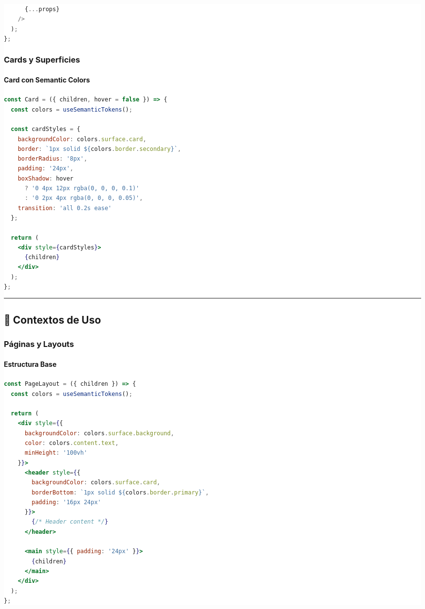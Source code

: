 ```jsx
      {...props}
    />
  );
};
```

### Cards y Superficies

#### Card con Semantic Colors
```jsx
const Card = ({ children, hover = false }) => {
  const colors = useSemanticTokens();
  
  const cardStyles = {
    backgroundColor: colors.surface.card,
    border: `1px solid ${colors.border.secondary}`,
    borderRadius: '8px',
    padding: '24px',
    boxShadow: hover 
      ? '0 4px 12px rgba(0, 0, 0, 0.1)' 
      : '0 2px 4px rgba(0, 0, 0, 0.05)',
    transition: 'all 0.2s ease'
  };
  
  return (
    <div style={cardStyles}>
      {children}
    </div>
  );
};
```

---

## 🎯 Contextos de Uso

### Páginas y Layouts

#### Estructura Base
```jsx
const PageLayout = ({ children }) => {
  const colors = useSemanticTokens();
  
  return (
    <div style={{
      backgroundColor: colors.surface.background,
      color: colors.content.text,
      minHeight: '100vh'
    }}>
      <header style={{
        backgroundColor: colors.surface.card,
        borderBottom: `1px solid ${colors.border.primary}`,
        padding: '16px 24px'
      }}>
        {/* Header content */}
      </header>
      
      <main style={{ padding: '24px' }}>
        {children}
      </main>
    </div>
  );
};
```